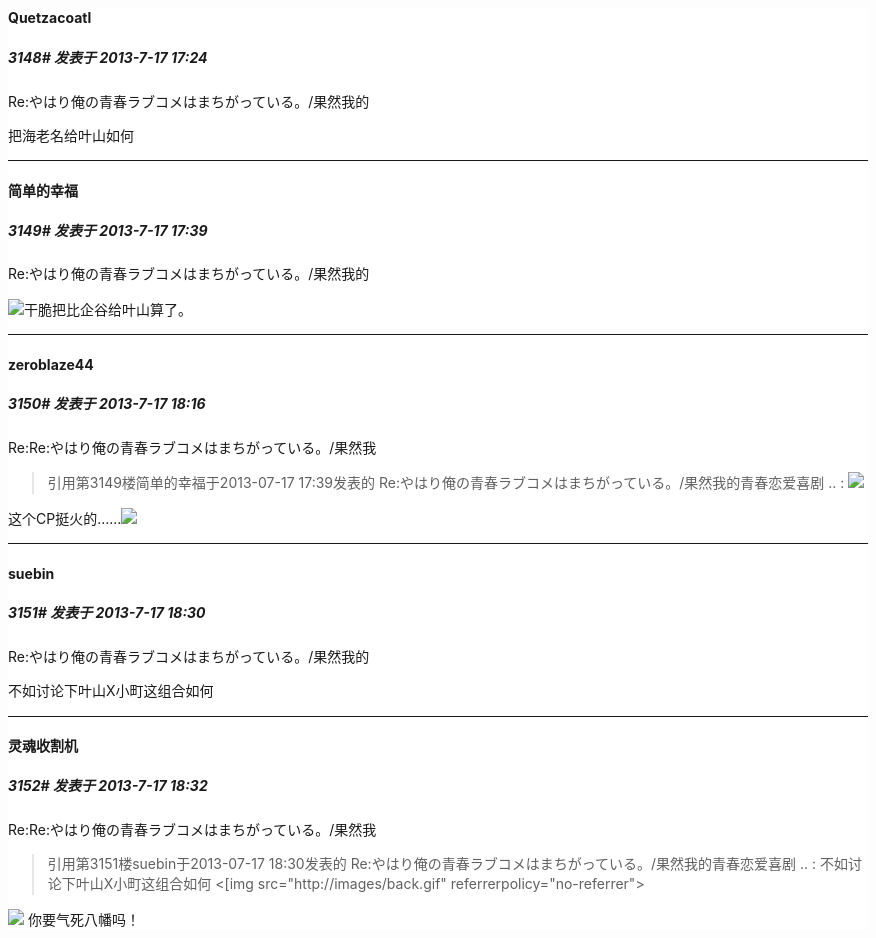 ####  Quetzacoatl  
##### 3148#       发表于 2013-7-17 17:24

Re:やはり俺の青春ラブコメはまちがっている。/果然我的


把海老名给叶山如何


-----

####  简单的幸福  
##### 3149#       发表于 2013-7-17 17:39

Re:やはり俺の青春ラブコメはまちがっている。/果然我的


<img src="https://static.saraba1st.com/image/smiley/face/170.gif" referrerpolicy="no-referrer">干脆把比企谷给叶山算了。


-----

####  zeroblaze44  
##### 3150#       发表于 2013-7-17 18:16

Re:Re:やはり俺の青春ラブコメはまちがっている。/果然我


<blockquote>引用第3149楼简单的幸福于2013-07-17 17:39发表的 Re:やはり俺の青春ラブコメはまちがっている。/果然我的青春恋爱喜剧 .. :
<img src="https://static.saraba1st.com/image/smiley/face/170.gif" referrerpolicy="no-referrer"></blockquote>
这个CP挺火的……<img src="https://static.saraba1st.com/image/smiley/face/119.gif" referrerpolicy="no-referrer">


-----

####  suebin  
##### 3151#       发表于 2013-7-17 18:30

Re:やはり俺の青春ラブコメはまちがっている。/果然我的


不如讨论下叶山X小町这组合如何


-----

####  灵魂收割机  
##### 3152#       发表于 2013-7-17 18:32

Re:Re:やはり俺の青春ラブコメはまちがっている。/果然我


<blockquote>引用第3151楼suebin于2013-07-17 18:30发表的 Re:やはり俺の青春ラブコメはまちがっている。/果然我的青春恋爱喜剧 .. :
不如讨论下叶山X小町这组合如何 <[img src="http://images/back.gif" referrerpolicy="no-referrer"></blockquote>
<img src="https://static.saraba1st.com/image/smiley/zdl/157.gif" referrerpolicy="no-referrer"> 你要气死八幡吗！

